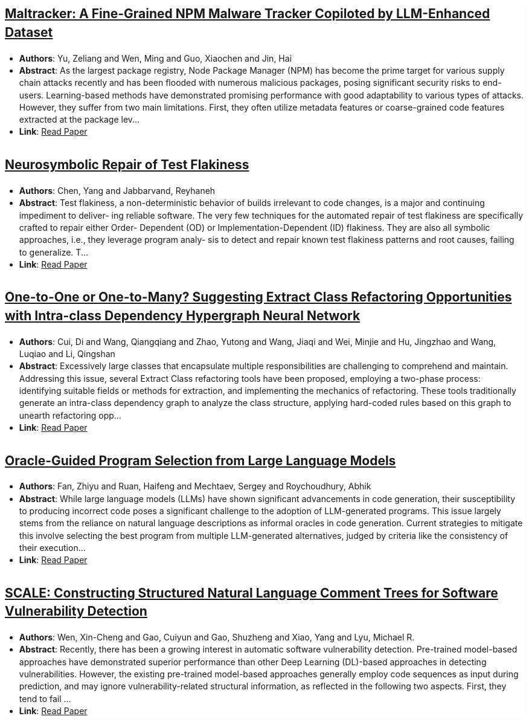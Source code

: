
## [Maltracker: A Fine-Grained NPM Malware Tracker Copiloted by LLM-Enhanced Dataset](paper_24.md)
- **Authors**: Yu, Zeliang and Wen, Ming and Guo, Xiaochen and Jin, Hai
- **Abstract**: As the largest package registry, Node Package Manager (NPM) has become the prime target for various supply chain attacks recently and has been flooded with numerous malicious packages, posing significant security risks to end-users. Learning-based methods have demonstrated promising performance with good adaptability to various types of attacks. However, they suffer from two main limitations. First, they often utilize metadata features or coarse-grained code features extracted at the package lev...
- **Link**: [Read Paper](https://doi.org/10.1145/3650212.3680397)


## [Neurosymbolic Repair of Test Flakiness](paper_17.md)
- **Authors**: Chen, Yang and Jabbarvand, Reyhaneh
- **Abstract**: Test flakiness, a non-deterministic behavior of builds irrelevant to code changes, is a major and continuing impediment to deliver- ing reliable software. The very few techniques for the automated repair of test flakiness are specifically crafted to repair either Order- Dependent (OD) or Implementation-Dependent (ID) flakiness. They are also all symbolic approaches, i.e., they leverage program analy- sis to detect and repair known test flakiness patterns and root causes, failing to generalize. T...
- **Link**: [Read Paper](https://doi.org/10.1145/3650212.3680369)


## [One-to-One or One-to-Many? Suggesting Extract Class Refactoring Opportunities with Intra-class Dependency Hypergraph Neural Network](paper_19.md)
- **Authors**: Cui, Di and Wang, Qiangqiang and Zhao, Yutong and Wang, Jiaqi and Wei, Minjie and Hu, Jingzhao and Wang, Luqiao and Li, Qingshan
- **Abstract**: Excessively large classes that encapsulate multiple responsibilities are challenging to comprehend and maintain. Addressing this issue, several Extract Class refactoring tools have been proposed, employing a two-phase process: identifying suitable fields or methods for extraction, and implementing the mechanics of refactoring. These tools traditionally generate an intra-class dependency graph to analyze the class structure, applying hard-coded rules based on this graph to unearth refactoring opp...
- **Link**: [Read Paper](https://doi.org/10.1145/3650212.3680379)


## [Oracle-Guided Program Selection from Large Language Models](paper_9.md)
- **Authors**: Fan, Zhiyu and Ruan, Haifeng and Mechtaev, Sergey and Roychoudhury, Abhik
- **Abstract**: While large language models (LLMs) have shown significant advancements in code generation, their susceptibility to producing incorrect code poses a significant challenge to the adoption of LLM-generated programs. This issue largely stems from the reliance on natural language descriptions as informal oracles in code generation. Current strategies to mitigate this involve selecting the best program from multiple LLM-generated alternatives, judged by criteria like the consistency of their execution...
- **Link**: [Read Paper](https://doi.org/10.1145/3650212.3680308)


## [SCALE: Constructing Structured Natural Language Comment Trees for Software Vulnerability Detection](paper_4.md)
- **Authors**: Wen, Xin-Cheng and Gao, Cuiyun and Gao, Shuzheng and Xiao, Yang and Lyu, Michael R.
- **Abstract**: Recently, there has been a growing interest in automatic software vulnerability detection.     Pre-trained model-based approaches have demonstrated superior performance than other Deep Learning (DL)-based approaches in detecting vulnerabilities.     However, the existing pre-trained model-based approaches generally employ code sequences as input during prediction, and may ignore vulnerability-related structural information, as reflected in the following two aspects.     First, they tend to fail ...
- **Link**: [Read Paper](https://doi.org/10.1145/3650212.3652124)
